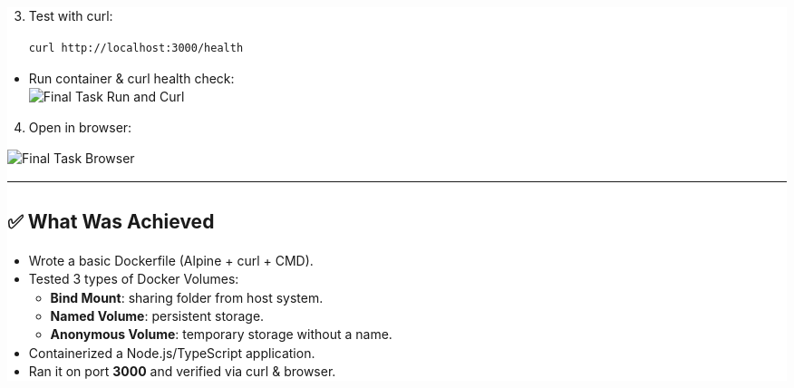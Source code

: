 3. Test with curl:

   ```bash
   curl http://localhost:3000/health
   ```

- Run container & curl health check:  
  ![Final Task Run and Curl](https://github.com/user-attachments/assets/b0e1f889-4faf-4224-bc9c-d76af56e7f1f)

4. Open in browser:
 
  ![Final Task Browser](https://github.com/user-attachments/assets/05080dd6-3dd6-40d2-bb5b-e5abe3934a89)

---

## ✅ What Was Achieved
- Wrote a basic Dockerfile (Alpine + curl + CMD).
- Tested 3 types of Docker Volumes:
  - **Bind Mount**: sharing folder from host system.
  - **Named Volume**: persistent storage.
  - **Anonymous Volume**: temporary storage without a name.
- Containerized a Node.js/TypeScript application.
- Ran it on port **3000** and verified via curl & browser.
